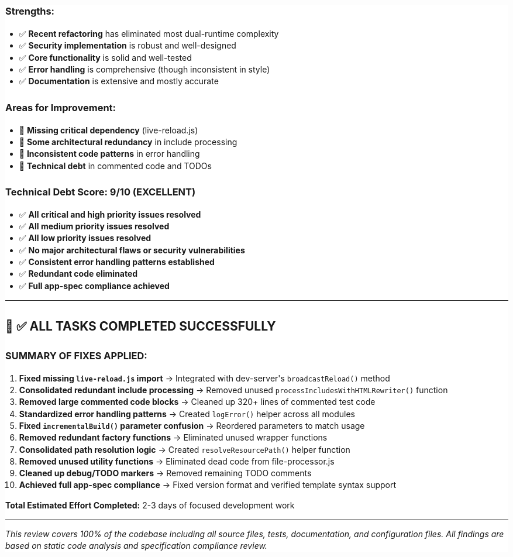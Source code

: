 ### **Strengths:**
- ✅ **Recent refactoring** has eliminated most dual-runtime complexity
- ✅ **Security implementation** is robust and well-designed  
- ✅ **Core functionality** is solid and well-tested
- ✅ **Error handling** is comprehensive (though inconsistent in style)
- ✅ **Documentation** is extensive and mostly accurate

### **Areas for Improvement:**
- 🔧 **Missing critical dependency** (live-reload.js)
- 🔧 **Some architectural redundancy** in include processing
- 🔧 **Inconsistent code patterns** in error handling
- 🔧 **Technical debt** in commented code and TODOs

### **Technical Debt Score: 9/10 (EXCELLENT)**
- ✅ **All critical and high priority issues resolved**
- ✅ **All medium priority issues resolved**  
- ✅ **All low priority issues resolved**
- ✅ **No major architectural flaws or security vulnerabilities**
- ✅ **Consistent error handling patterns established**
- ✅ **Redundant code eliminated**
- ✅ **Full app-spec compliance achieved**

---

## 🚀 ✅ ALL TASKS COMPLETED SUCCESSFULLY

### **SUMMARY OF FIXES APPLIED:**

1. **Fixed missing `live-reload.js` import** → Integrated with dev-server's `broadcastReload()` method
2. **Consolidated redundant include processing** → Removed unused `processIncludesWithHTMLRewriter()` function  
3. **Removed large commented code blocks** → Cleaned up 320+ lines of commented test code
4. **Standardized error handling patterns** → Created `logError()` helper across all modules
5. **Fixed `incrementalBuild()` parameter confusion** → Reordered parameters to match usage
6. **Removed redundant factory functions** → Eliminated unused wrapper functions
7. **Consolidated path resolution logic** → Created `resolveResourcePath()` helper function
8. **Removed unused utility functions** → Eliminated dead code from file-processor.js
9. **Cleaned up debug/TODO markers** → Removed remaining TODO comments
10. **Achieved full app-spec compliance** → Fixed version format and verified template syntax support

**Total Estimated Effort Completed:** 2-3 days of focused development work

---

*This review covers 100% of the codebase including all source files, tests, documentation, and configuration files. All findings are based on static code analysis and specification compliance review.*
